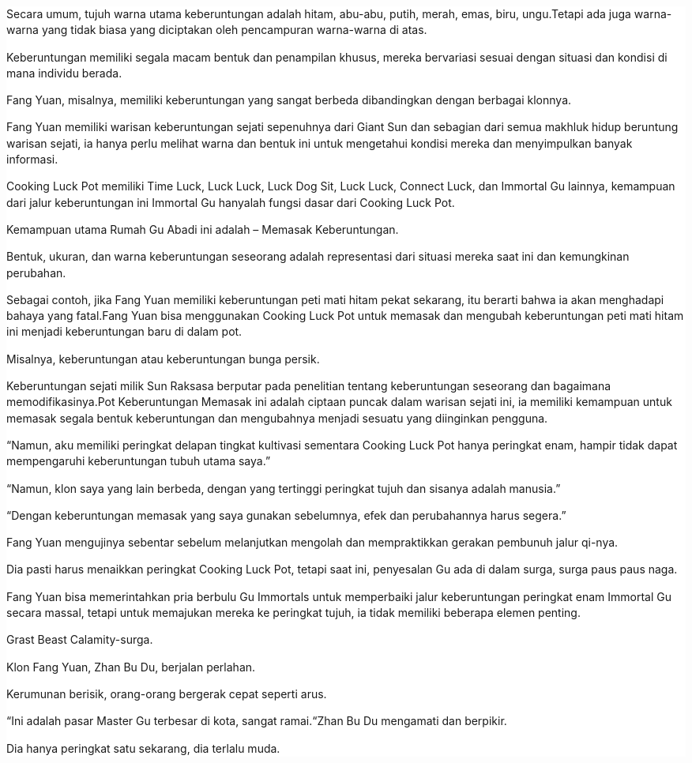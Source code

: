 Secara umum, tujuh warna utama keberuntungan adalah hitam, abu-abu, putih, merah, emas, biru, ungu.Tetapi ada juga warna-warna yang tidak biasa yang diciptakan oleh pencampuran warna-warna di atas.

Keberuntungan memiliki segala macam bentuk dan penampilan khusus, mereka bervariasi sesuai dengan situasi dan kondisi di mana individu berada.

Fang Yuan, misalnya, memiliki keberuntungan yang sangat berbeda dibandingkan dengan berbagai klonnya.

Fang Yuan memiliki warisan keberuntungan sejati sepenuhnya dari Giant Sun dan sebagian dari semua makhluk hidup beruntung warisan sejati, ia hanya perlu melihat warna dan bentuk ini untuk mengetahui kondisi mereka dan menyimpulkan banyak informasi.

Cooking Luck Pot memiliki Time Luck, Luck Luck, Luck Dog Sit, Luck Luck, Connect Luck, dan Immortal Gu lainnya, kemampuan dari jalur keberuntungan ini Immortal Gu hanyalah fungsi dasar dari Cooking Luck Pot.

Kemampuan utama Rumah Gu Abadi ini adalah – Memasak Keberuntungan.

Bentuk, ukuran, dan warna keberuntungan seseorang adalah representasi dari situasi mereka saat ini dan kemungkinan perubahan.

Sebagai contoh, jika Fang Yuan memiliki keberuntungan peti mati hitam pekat sekarang, itu berarti bahwa ia akan menghadapi bahaya yang fatal.Fang Yuan bisa menggunakan Cooking Luck Pot untuk memasak dan mengubah keberuntungan peti mati hitam ini menjadi keberuntungan baru di dalam pot.

Misalnya, keberuntungan atau keberuntungan bunga persik.

Keberuntungan sejati milik Sun Raksasa berputar pada penelitian tentang keberuntungan seseorang dan bagaimana memodifikasinya.Pot Keberuntungan Memasak ini adalah ciptaan puncak dalam warisan sejati ini, ia memiliki kemampuan untuk memasak segala bentuk keberuntungan dan mengubahnya menjadi sesuatu yang diinginkan pengguna.

“Namun, aku memiliki peringkat delapan tingkat kultivasi sementara Cooking Luck Pot hanya peringkat enam, hampir tidak dapat mempengaruhi keberuntungan tubuh utama saya.”

“Namun, klon saya yang lain berbeda, dengan yang tertinggi peringkat tujuh dan sisanya adalah manusia.”

“Dengan keberuntungan memasak yang saya gunakan sebelumnya, efek dan perubahannya harus segera.”

Fang Yuan mengujinya sebentar sebelum melanjutkan mengolah dan mempraktikkan gerakan pembunuh jalur qi-nya.

Dia pasti harus menaikkan peringkat Cooking Luck Pot, tetapi saat ini, penyesalan Gu ada di dalam surga, surga paus paus naga.

Fang Yuan bisa memerintahkan pria berbulu Gu Immortals untuk memperbaiki jalur keberuntungan peringkat enam Immortal Gu secara massal, tetapi untuk memajukan mereka ke peringkat tujuh, ia tidak memiliki beberapa elemen penting.

Grast Beast Calamity-surga.

Klon Fang Yuan, Zhan Bu Du, berjalan perlahan.

Kerumunan berisik, orang-orang bergerak cepat seperti arus.

“Ini adalah pasar Master Gu terbesar di kota, sangat ramai.“Zhan Bu Du mengamati dan berpikir.

Dia hanya peringkat satu sekarang, dia terlalu muda.
